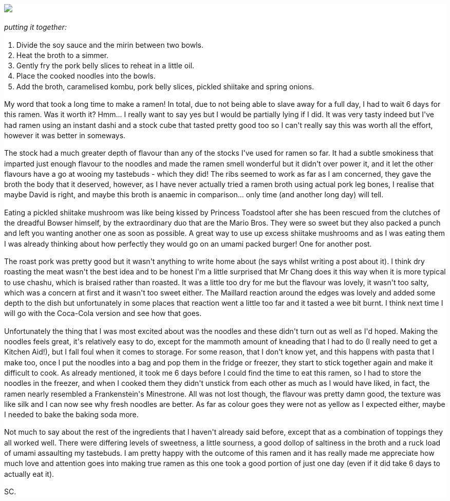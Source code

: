 ![](https://cookingwithscarss.files.wordpress.com/2017/08/20170117_130239-collage.jpg?w=300)

_putting it together:_

1. Divide the soy sauce and the mirin between two bowls.
2. Heat the broth to a simmer.
3. Gently fry the pork belly slices to reheat in a little oil.
4. Place the cooked noodles into the bowls.
5. Add the broth, caramelised kombu, pork belly slices, pickled shiitake and spring onions.

My word that took a long time to make a ramen! In total, due to not being able to slave away for a full day, I had to wait 6 days for this ramen. Was it worth it? Hmm... I really want to say yes but I would be partially lying if I did. It was very tasty indeed but I've had ramen using an instant dashi and a stock cube that tasted pretty good too so I can't really say this was worth all the effort, however it was better in someways.

The stock had a much greater depth of flavour than any of the stocks I've used for ramen so far. It had a subtle smokiness that imparted just enough flavour to the noodles and made the ramen smell wonderful but it didn't over power it, and it let the other flavours have a go at wooing my tastebuds - which they did! The ribs seemed to work as far as I am concerned, they gave the broth the body that it deserved, however, as I have never actually tried a ramen broth using actual pork leg bones, I realise that maybe David is right, and maybe this broth is anaemic in comparison... only time (and another long day) will tell.

Eating a pickled shiitake mushroom was like being kissed by Princess Toadstool after she has been rescued from the clutches of the dreadful Bowser himself, by the extraordinary duo that are the Mario Bros. They were so sweet but they also packed a punch and left you wanting another one as soon as possible. A great way to use up excess shiitake mushrooms and as I was eating them I was already thinking about how perfectly they would go on an umami packed burger! One for another post.

The roast pork was pretty good but it wasn't anything to write home about (he says whilst writing a post about it). I think dry roasting the meat wasn't the best idea and to be honest I'm a little surprised that Mr Chang does it this way when it is more typical to use chashu, which is braised rather than roasted. It was a little too dry for me but the flavour was lovely, it wasn't too salty, which was a concern at first and it wasn't too sweet either. The Maillard reaction around the edges was lovely and added some depth to the dish but unfortunately in some places that reaction went a little too far and it tasted a wee bit burnt. I think next time I will go with the Coca-Cola version and see how that goes.

Unfortunately the thing that I was most excited about was the noodles and these didn't turn out as well as I'd hoped. Making the noodles feels great, it's relatively easy to do, except for the mammoth amount of kneading that I had to do (I really need to get a Kitchen Aid!), but I fall foul when it comes to storage. For some reason, that I don't know yet, and this happens with pasta that I make too, once I put the noodles into a bag and pop them in the fridge or freezer, they start to stick together again and make it difficult to cook. As already mentioned, it took me 6 days before I could find the time to eat this ramen, so I had to store the noodles in the freezer, and when I cooked them they didn't unstick from each other as much as I would have liked, in fact, the ramen nearly resembled a Frankenstein's Minestrone. All was not lost though, the flavour was pretty damn good, the texture was like silk and I can now see why fresh noodles are better. As far as colour goes they were not as yellow as I expected either, maybe I needed to bake the baking soda more.

Not much to say about the rest of the ingredients that I haven't already said before, except that as a combination of toppings they all worked well. There were differing levels of sweetness, a little sourness, a good dollop of saltiness in the broth and a ruck load of umami assaulting my tastebuds. I am pretty happy with the outcome of this ramen and it has really made me appreciate how much love and attention goes into making true ramen as this one took a good portion of just one day (even if it did take 6 days to actually eat it).

SC.